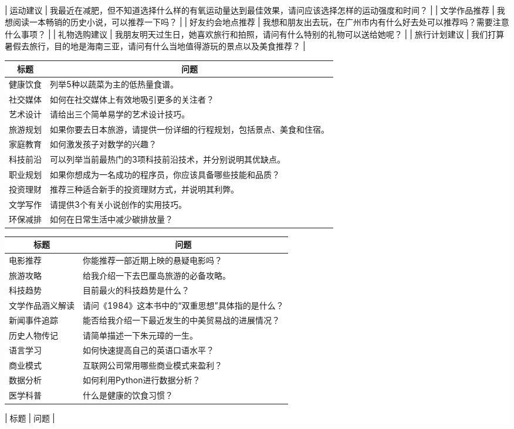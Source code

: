 | 运动建议                           | 我最近在减肥，但不知道选择什么样的有氧运动量达到最佳效果，请问应该选择怎样的运动强度和时间？                                                                                                                                                                                                                                                                                                                                                                                                                                                                                                                                                                                                                               |
| 文学作品推荐                       | 我想阅读一本畅销的历史小说，可以推荐一下吗？                                                                                                                                                                                                                                                                                                                                                                                                                                                                                                                                                                                                                                                                               |
| 好友约会地点推荐                   | 我想和朋友出去玩，在广州市内有什么好去处可以推荐吗？需要注意什么事项？                                                                                                                                                                                                                                                                                                                                                                                                                                                                                                                                                                                                                                                      |
| 礼物选购建议                       | 我朋友明天过生日，她喜欢旅行和拍照，请问有什么特别的礼物可以送给她呢？                                                                                                                                                                                                                                                                                                                                                                                                                                                                                                                                                                                                                                                     |
| 旅行计划建议                       | 我们打算暑假去旅行，目的地是海南三亚，请问有什么当地值得游玩的景点以及美食推荐？                                                                                                                                                                                                                                                                                                                                                                                                                                                                                                                                                                                                                                |

|标题|问题|
|-|-|
|健康饮食|列举5种以蔬菜为主的低热量食谱。|
|社交媒体|如何在社交媒体上有效地吸引更多的关注者？|
|艺术设计|请给出三个简单易学的艺术设计技巧。|
|旅游规划|如果你要去日本旅游，请提供一份详细的行程规划，包括景点、美食和住宿。|
|家庭教育|如何激发孩子对数学的兴趣？|
|科技前沿|可以列举当前最热门的3项科技前沿技术，并分别说明其优缺点。|
|职业规划|如果你想成为一名成功的程序员，你应该具备哪些技能和品质？|
|投资理财|推荐三种适合新手的投资理财方式，并说明其利弊。|
|文学写作|请提供3个有关小说创作的实用技巧。|
|环保减排|如何在日常生活中减少碳排放量？|

|标题|问题|
|---|---|
|电影推荐|你能推荐一部近期上映的悬疑电影吗？|
|旅游攻略|给我介绍一下去巴厘岛旅游的必备攻略。|
|科技趋势|目前最火的科技趋势是什么？|
|文学作品涵义解读|请问《1984》这本书中的“双重思想”具体指的是什么？|
|新闻事件追踪|能否给我介绍一下最近发生的中美贸易战的进展情况？|
|历史人物传记|请简单描述一下朱元璋的一生。|
|语言学习|如何快速提高自己的英语口语水平？|
|商业模式|互联网公司常用哪些商业模式来盈利？|
|数据分析|如何利用Python进行数据分析？|
|医学科普|什么是健康的饮食习惯？|

| 标题               | 问题                                                                                                                                                                                                                             |

